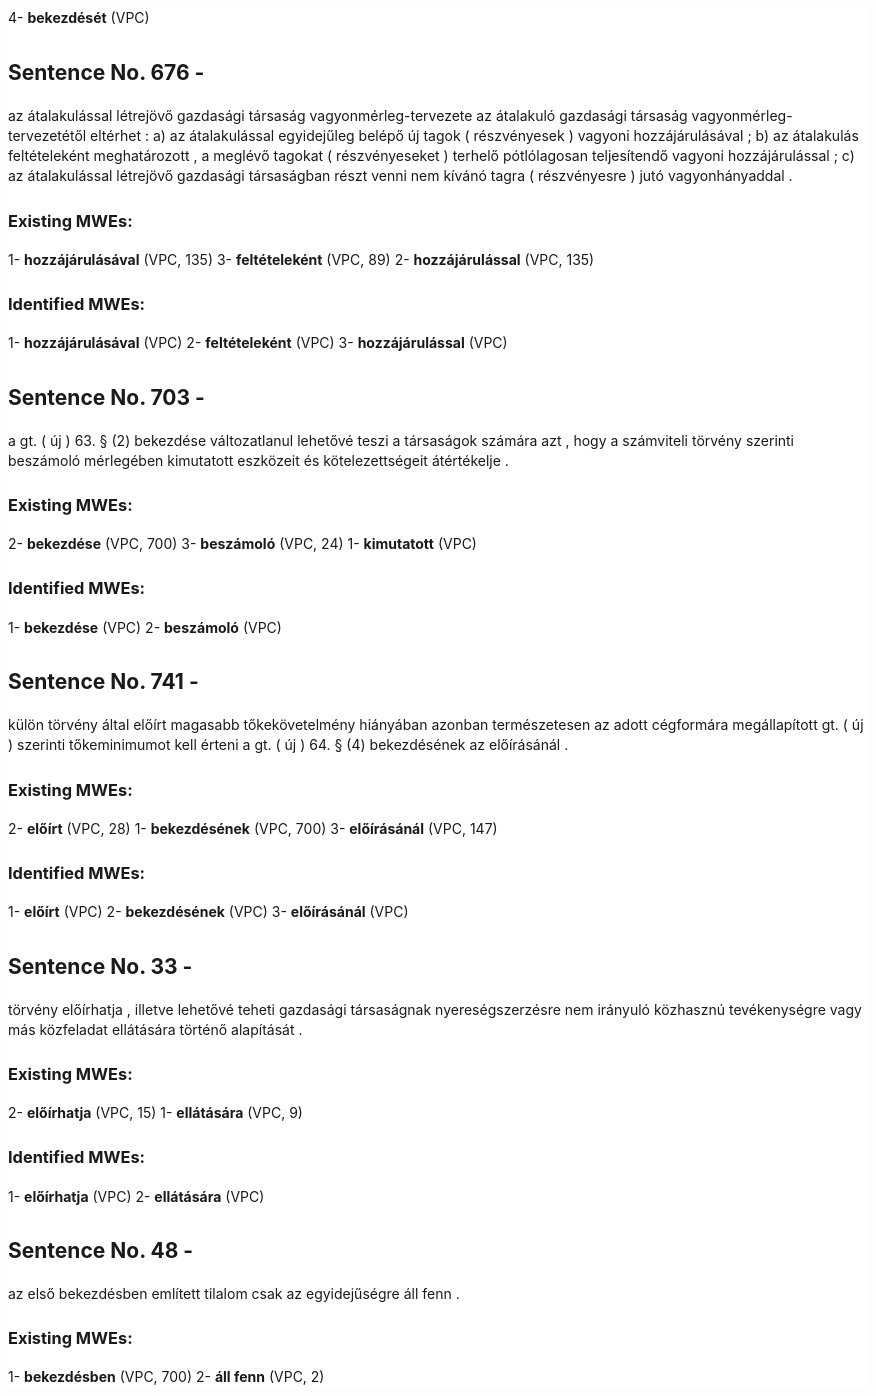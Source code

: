 4- **bekezdését** (VPC)
## Sentence No. 676 - 
az átalakulással létrejövő gazdasági társaság vagyonmérleg-tervezete az átalakuló gazdasági társaság vagyonmérleg-tervezetétől eltérhet : a) az átalakulással egyidejűleg belépő új tagok ( részvényesek ) vagyoni hozzájárulásával ; b) az átalakulás feltételeként meghatározott , a meglévő tagokat ( részvényeseket ) terhelő pótlólagosan teljesítendő vagyoni hozzájárulással ; c) az átalakulással létrejövő gazdasági társaságban részt venni nem kívánó tagra ( részvényesre ) jutó vagyonhányaddal . 
### Existing MWEs: 
1- **hozzájárulásával** (VPC, 135)
3- **feltételeként** (VPC, 89)
2- **hozzájárulással** (VPC, 135)
### Identified MWEs: 
1- **hozzájárulásával** (VPC)
2- **feltételeként** (VPC)
3- **hozzájárulással** (VPC)
## Sentence No. 703 - 
a gt. ( új ) 63. § (2) bekezdése változatlanul lehetővé teszi a társaságok számára azt , hogy a számviteli törvény szerinti beszámoló mérlegében kimutatott eszközeit és kötelezettségeit átértékelje . 
### Existing MWEs: 
2- **bekezdése** (VPC, 700)
3- **beszámoló** (VPC, 24)
1- **kimutatott** (VPC)
### Identified MWEs: 
1- **bekezdése** (VPC)
2- **beszámoló** (VPC)
## Sentence No. 741 - 
külön törvény által előírt magasabb tőkekövetelmény hiányában azonban természetesen az adott cégformára megállapított gt. ( új ) szerinti tőkeminimumot kell érteni a gt. ( új ) 64. § (4) bekezdésének az előírásánál . 
### Existing MWEs: 
2- **előírt** (VPC, 28)
1- **bekezdésének** (VPC, 700)
3- **előírásánál** (VPC, 147)
### Identified MWEs: 
1- **előírt** (VPC)
2- **bekezdésének** (VPC)
3- **előírásánál** (VPC)
## Sentence No. 33 - 
törvény előírhatja , illetve lehetővé teheti gazdasági társaságnak nyereségszerzésre nem irányuló közhasznú tevékenységre vagy más közfeladat ellátására történő alapítását . 
### Existing MWEs: 
2- **előírhatja** (VPC, 15)
1- **ellátására** (VPC, 9)
### Identified MWEs: 
1- **előírhatja** (VPC)
2- **ellátására** (VPC)
## Sentence No. 48 - 
az első bekezdésben említett tilalom csak az egyidejűségre áll fenn . 
### Existing MWEs: 
1- **bekezdésben** (VPC, 700)
2- **áll fenn** (VPC, 2)